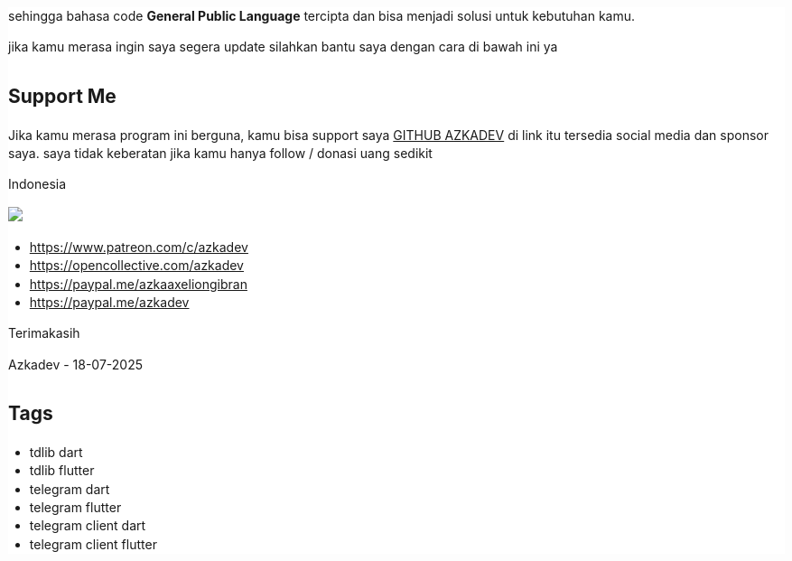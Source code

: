 sehingga bahasa code **General Public Language** tercipta dan bisa menjadi solusi untuk kebutuhan kamu.

jika kamu merasa ingin saya segera update silahkan bantu saya dengan cara di bawah ini ya

## Support Me

Jika kamu merasa program ini berguna, kamu bisa support saya [GITHUB AZKADEV](https://github.com/azkadev) di link itu tersedia social media dan sponsor saya. saya tidak keberatan jika kamu hanya follow / donasi uang sedikit

Indonesia 

![](https://github.com/azkadev/azkadev/blob/main/assets/gopay.png)

- https://www.patreon.com/c/azkadev
- https://opencollective.com/azkadev
- https://paypal.me/azkaaxeliongibran
- https://paypal.me/azkadev

Terimakasih


Azkadev - 18-07-2025


## Tags

- tdlib dart
- tdlib flutter
- telegram dart
- telegram flutter
- telegram client dart
- telegram client flutter